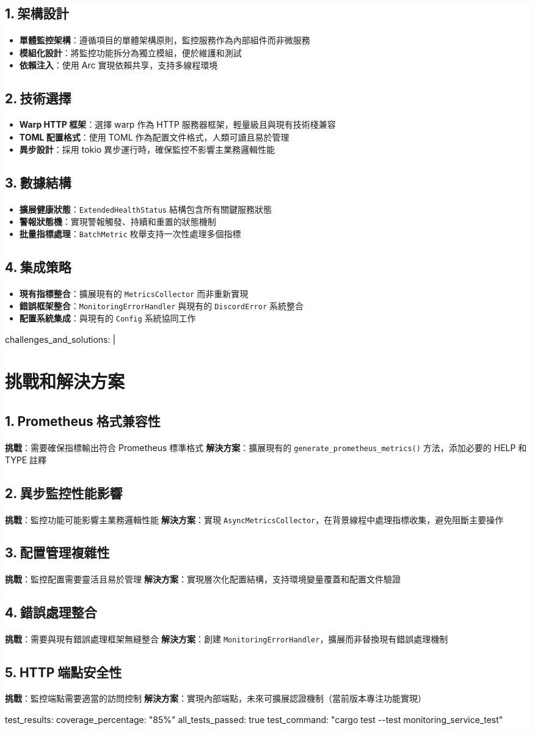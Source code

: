   ## 1. 架構設計
  - **單體監控架構**：遵循項目的單體架構原則，監控服務作為內部組件而非微服務
  - **模組化設計**：將監控功能拆分為獨立模組，便於維護和測試
  - **依賴注入**：使用 Arc<MonitoringService> 實現依賴共享，支持多線程環境

  ## 2. 技術選擇
  - **Warp HTTP 框架**：選擇 warp 作為 HTTP 服務器框架，輕量級且與現有技術棧兼容
  - **TOML 配置格式**：使用 TOML 作為配置文件格式，人類可讀且易於管理
  - **異步設計**：採用 tokio 異步運行時，確保監控不影響主業務邏輯性能

  ## 3. 數據結構
  - **擴展健康狀態**：`ExtendedHealthStatus` 結構包含所有關鍵服務狀態
  - **警報狀態機**：實現警報觸發、持續和重置的狀態機制
  - **批量指標處理**：`BatchMetric` 枚舉支持一次性處理多個指標

  ## 4. 集成策略
  - **現有指標整合**：擴展現有的 `MetricsCollector` 而非重新實現
  - **錯誤框架整合**：`MonitoringErrorHandler` 與現有的 `DiscordError` 系統整合
  - **配置系統集成**：與現有的 `Config` 系統協同工作

challenges_and_solutions: |
  # 挑戰和解決方案

  ## 1. Prometheus 格式兼容性
  **挑戰**：需要確保指標輸出符合 Prometheus 標準格式
  **解決方案**：擴展現有的 `generate_prometheus_metrics()` 方法，添加必要的 HELP 和 TYPE 註釋

  ## 2. 異步監控性能影響
  **挑戰**：監控功能可能影響主業務邏輯性能
  **解決方案**：實現 `AsyncMetricsCollector`，在背景線程中處理指標收集，避免阻斷主要操作

  ## 3. 配置管理複雜性
  **挑戰**：監控配置需要靈活且易於管理
  **解決方案**：實現層次化配置結構，支持環境變量覆蓋和配置文件驗證

  ## 4. 錯誤處理整合
  **挑戰**：需要與現有錯誤處理框架無縫整合
  **解決方案**：創建 `MonitoringErrorHandler`，擴展而非替換現有錯誤處理機制

  ## 5. HTTP 端點安全性
  **挑戰**：監控端點需要適當的訪問控制
  **解決方案**：實現內部端點，未來可擴展認證機制（當前版本專注功能實現）

test_results:
  coverage_percentage: "85%"
  all_tests_passed: true
  test_command: "cargo test --test monitoring_service_test"
